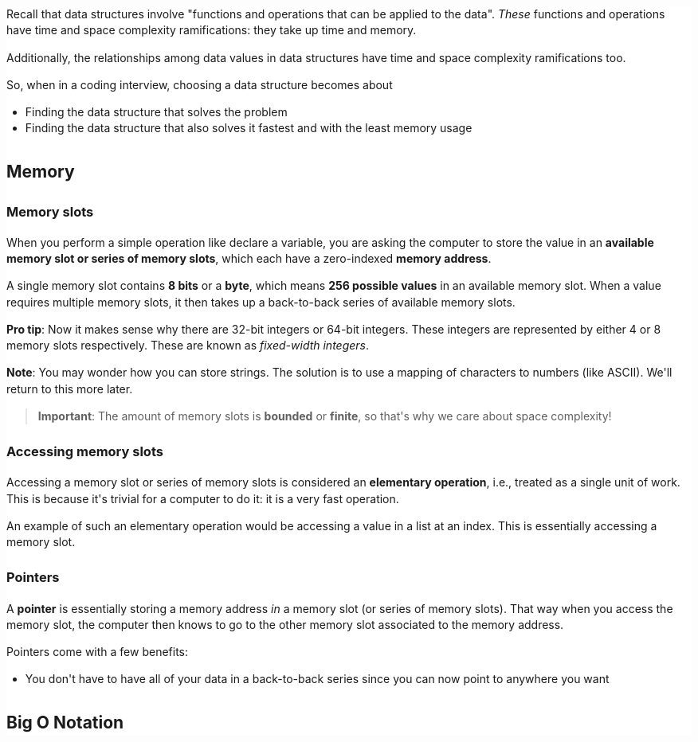 Recall that data structures involve "functions and operations that can be applied to the data". *These* functions and operations have time and space complexity ramifications: they take up time and memory.

Additionally, the relationships among data values in data structures have time and space complexity ramifications too.

So, when in a coding interview, choosing a data structure becomes about

* Finding the data structure that solves the problem
* Finding the data structure that also solves it fastest and with the least memory usage

## Memory

### Memory slots

When you perform a simple operation like declare a variable, you are asking the computer to store the value in an **available memory slot or series of memory slots**, which each have a zero-indexed **memory address**.

A single memory slot contains **8 bits** or a **byte**, which means **256 possible values** in an available memory slot. When a value requires multiple memory slots, it then takes up a back-to-back series of available memory slots.

**Pro tip**: Now it makes sense why there are 32-bit integers or 64-bit integers. These integers are represented by either 4 or 8 memory slots respectively. These are known as *fixed-width integers*.

**Note**: You may wonder how you can store strings. The solution is to use a mapping of characters to numbers (like ASCII). We'll return to this more later.

> **Important**: The amount of memory slots is **bounded** or **finite**, so that's why we care about space complexity!

### Accessing memory slots

Accessing a memory slot or series of memory slots is considered an **elementary operation**, i.e., treated as a single unit of work. This is because it's trivial for a computer to do it: it is a very fast operation.

An example of such an elementary operation would be accessing a value in a list at an index. This is essentially accessing a memory slot.

### Pointers

A **pointer** is essentially storing a memory address *in* a memory slot (or series of memory slots). That way when you access the memory slot, the computer then knows to go to the other memory slot associated to the memory address.

Pointers come with a few benefits:

* You don't have to have all of your data in a back-to-back series since you can now point to anywhere you want

## Big O Notation
